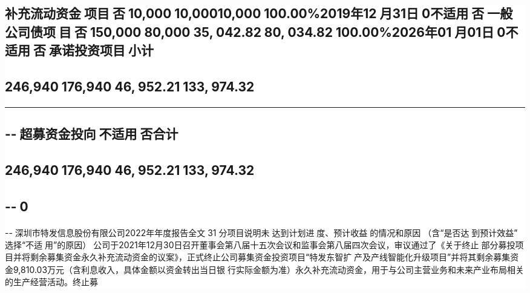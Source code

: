 补充流动资金
项目
否
10,000
10,00010,000
100.00%2019年12
月31日
0不适用
否
一般公司债项
目
否
150,000
80,000
35,
042.82
80,
034.82
100.00%2026年01
月01日
0不适用
否
承诺投资项目
小计
--
246,940
176,940
46,
952.21
133,
974.32
--
----
--
超募资金投向
不适用
否合计
--
246,940
176,940
46,
952.21
133,
974.32
--
--
0
--
--
深圳市特发信息股份有限公司2022年年度报告全文
31
分项目说明未
达到计划进
度、预计收益
的情况和原因
（含“是否达
到预计效益”
选择“不适
用”的原因）
公司于2021年12月30日召开董事会第八届十五次会议和监事会第八届四次会议，审议通过了《关于终止
部分募投项目并将剩余募集资金永久补充流动资金的议案》，正式终止公司募集资金投资项目“特发东智扩
产及产线智能化升级项目”并将其剩余募集资金9,810.03万元（含利息收入，具体金额以资金转出当日银
行实际金额为准）永久补充流动资金，用于与公司主营业务和未来产业布局相关的生产经营活动。终止募